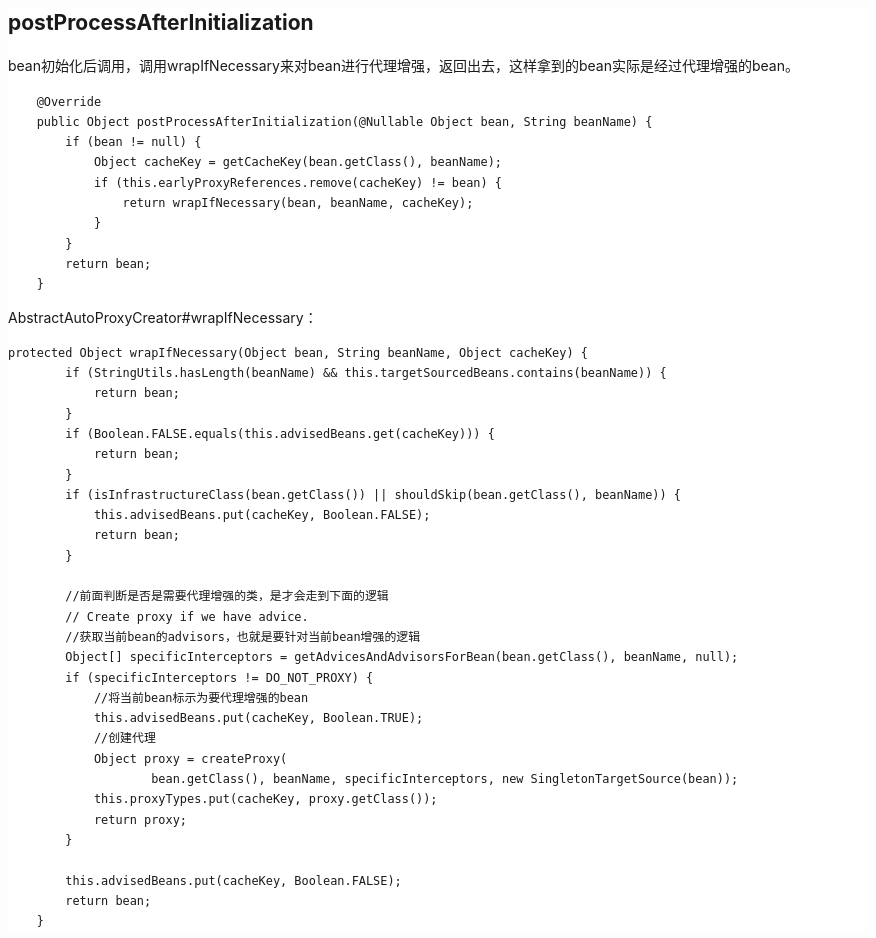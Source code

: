 ## postProcessAfterInitialization

bean初始化后调用，调用wrapIfNecessary来对bean进行代理增强，返回出去，这样拿到的bean实际是经过代理增强的bean。

```
	@Override
	public Object postProcessAfterInitialization(@Nullable Object bean, String beanName) {
		if (bean != null) {
			Object cacheKey = getCacheKey(bean.getClass(), beanName);
			if (this.earlyProxyReferences.remove(cacheKey) != bean) {
				return wrapIfNecessary(bean, beanName, cacheKey);
			}
		}
		return bean;
	}
```

AbstractAutoProxyCreator#wrapIfNecessary：

```
protected Object wrapIfNecessary(Object bean, String beanName, Object cacheKey) {
		if (StringUtils.hasLength(beanName) && this.targetSourcedBeans.contains(beanName)) {
			return bean;
		}
		if (Boolean.FALSE.equals(this.advisedBeans.get(cacheKey))) {
			return bean;
		}
		if (isInfrastructureClass(bean.getClass()) || shouldSkip(bean.getClass(), beanName)) {
			this.advisedBeans.put(cacheKey, Boolean.FALSE);
			return bean;
		}
		
		//前面判断是否是需要代理增强的类，是才会走到下面的逻辑
		// Create proxy if we have advice.
		//获取当前bean的advisors，也就是要针对当前bean增强的逻辑
		Object[] specificInterceptors = getAdvicesAndAdvisorsForBean(bean.getClass(), beanName, null);
		if (specificInterceptors != DO_NOT_PROXY) {
		    //将当前bean标示为要代理增强的bean
			this.advisedBeans.put(cacheKey, Boolean.TRUE);
			//创建代理
			Object proxy = createProxy(
					bean.getClass(), beanName, specificInterceptors, new SingletonTargetSource(bean));
			this.proxyTypes.put(cacheKey, proxy.getClass());
			return proxy;
		}

		this.advisedBeans.put(cacheKey, Boolean.FALSE);
		return bean;
	}
```
